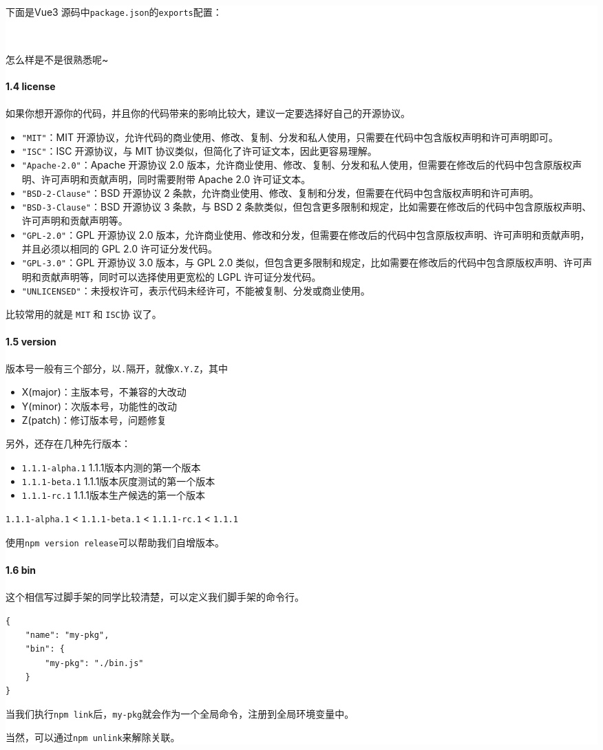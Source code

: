 下面是Vue3 源码中`package.json`的`exports`配置：

<img src="https://p6-juejin.byteimg.com/tos-cn-i-k3u1fbpfcp/d7c4078c55d74b0d9a8ba6decec27c78~tplv-k3u1fbpfcp-watermark.image?" alt="" width="50%" />

怎么样是不是很熟悉呢~



#### 1.4 license
如果你想开源你的代码，并且你的代码带来的影响比较大，建议一定要选择好自己的开源协议。

- `"MIT"`：MIT 开源协议，允许代码的商业使用、修改、复制、分发和私人使用，只需要在代码中包含版权声明和许可声明即可。
- `"ISC"`：ISC 开源协议，与 MIT 协议类似，但简化了许可证文本，因此更容易理解。
- `"Apache-2.0"`：Apache 开源协议 2.0 版本，允许商业使用、修改、复制、分发和私人使用，但需要在修改后的代码中包含原版权声明、许可声明和贡献声明，同时需要附带 Apache 2.0 许可证文本。
- `"BSD-2-Clause"`：BSD 开源协议 2 条款，允许商业使用、修改、复制和分发，但需要在代码中包含版权声明和许可声明。
- `"BSD-3-Clause"`：BSD 开源协议 3 条款，与 BSD 2 条款类似，但包含更多限制和规定，比如需要在修改后的代码中包含原版权声明、许可声明和贡献声明等。
- `"GPL-2.0"`：GPL 开源协议 2.0 版本，允许商业使用、修改和分发，但需要在修改后的代码中包含原版权声明、许可声明和贡献声明，并且必须以相同的 GPL 2.0 许可证分发代码。
- `"GPL-3.0"`：GPL 开源协议 3.0 版本，与 GPL 2.0 类似，但包含更多限制和规定，比如需要在修改后的代码中包含原版权声明、许可声明和贡献声明等，同时可以选择使用更宽松的 LGPL 许可证分发代码。
- `"UNLICENSED"`：未授权许可，表示代码未经许可，不能被复制、分发或商业使用。


比较常用的就是 `MIT` 和 `ISC`协 议了。


#### 1.5 version

版本号一般有三个部分，以`.`隔开，就像`X.Y.Z`，其中

-   X(major)：主版本号，不兼容的大改动
-   Y(minor)：次版本号，功能性的改动
-   Z(patch)：修订版本号，问题修复

另外，还存在几种先行版本：

+ `1.1.1-alpha.1` 1.1.1版本内测的第一个版本
+ `1.1.1-beta.1` 1.1.1版本灰度测试的第一个版本
+ `1.1.1-rc.1` 1.1.1版本生产候选的第一个版本

`1.1.1-alpha.1` < `1.1.1-beta.1` < `1.1.1-rc.1` < `1.1.1`

使用`npm version release`可以帮助我们自增版本。


#### 1.6 bin
这个相信写过脚手架的同学比较清楚，可以定义我们脚手架的命令行。

```
{
    "name": "my-pkg",
    "bin": {
        "my-pkg": "./bin.js"
    }
}
```
当我们执行`npm link`后，`my-pkg`就会作为一个全局命令，注册到全局环境变量中。

当然，可以通过`npm unlink`来解除关联。
